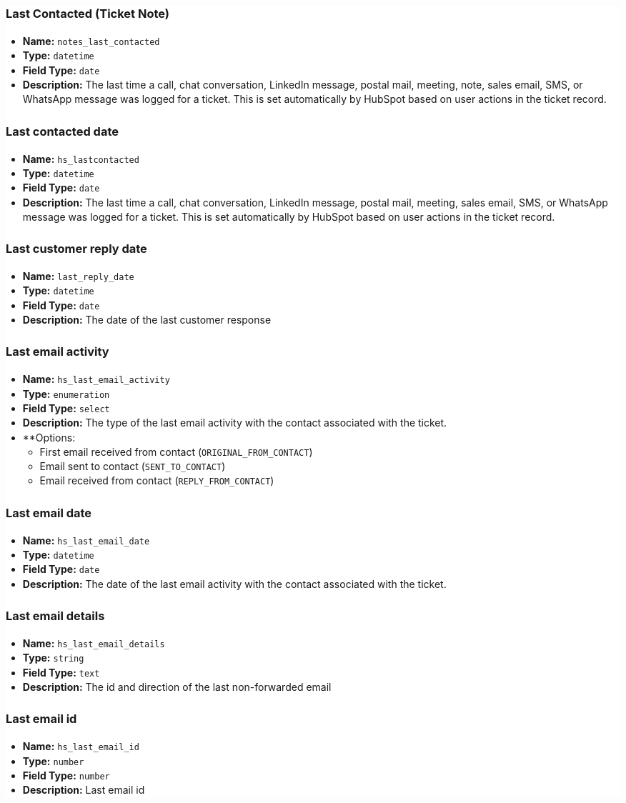 ### Last Contacted (Ticket Note)
- **Name:** `notes_last_contacted`
- **Type:** `datetime`
- **Field Type:** `date`
- **Description:** The last time a call, chat conversation, LinkedIn message, postal mail, meeting, note, sales email, SMS, or WhatsApp message was logged for a ticket. This is set automatically by HubSpot based on user actions in the ticket record.

### Last contacted date
- **Name:** `hs_lastcontacted`
- **Type:** `datetime`
- **Field Type:** `date`
- **Description:** The last time a call, chat conversation, LinkedIn message, postal mail, meeting, sales email, SMS, or WhatsApp message was logged for a ticket. This is set automatically by HubSpot based on user actions in the ticket record.

### Last customer reply date
- **Name:** `last_reply_date`
- **Type:** `datetime`
- **Field Type:** `date`
- **Description:** The date of the last customer response

### Last email activity
- **Name:** `hs_last_email_activity`
- **Type:** `enumeration`
- **Field Type:** `select`
- **Description:** The type of the last email activity with the contact associated with the ticket.
- **Options:
  - First email received from contact (`ORIGINAL_FROM_CONTACT`)
  - Email sent to contact (`SENT_TO_CONTACT`)
  - Email received from contact (`REPLY_FROM_CONTACT`)

### Last email date
- **Name:** `hs_last_email_date`
- **Type:** `datetime`
- **Field Type:** `date`
- **Description:** The date of the last email activity with the contact associated with the ticket.

### Last email details
- **Name:** `hs_last_email_details`
- **Type:** `string`
- **Field Type:** `text`
- **Description:** The id and direction of the last non-forwarded email

### Last email id
- **Name:** `hs_last_email_id`
- **Type:** `number`
- **Field Type:** `number`
- **Description:** Last email id
